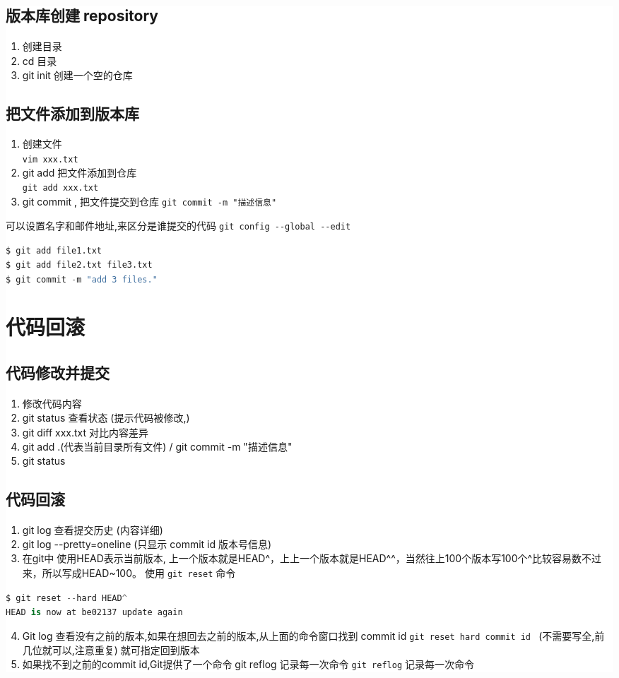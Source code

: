 

## 版本库创建 repository

1. 创建目录
2. cd 目录
3. git init 
创建一个空的仓库

## 把文件添加到版本库
1. 创建文件     			
	`vim xxx.txt`
2. git add 	把文件添加到仓库  
	`git add xxx.txt`
3. git commit , 把文件提交到仓库
	`git commit -m "描述信息"`
	

可以设置名字和邮件地址,来区分是谁提交的代码
​	`git config --global --edit`
``` python
$ git add file1.txt
$ git add file2.txt file3.txt
$ git commit -m "add 3 files."
```

# 代码回滚
## 代码修改并提交
1. 修改代码内容
2. git status 查看状态 (提示代码被修改,)
3. git diff xxx.txt   对比内容差异
4. git add .(代表当前目录所有文件)  / git commit -m "描述信息"
5. git status

## 代码回滚
1. git log 查看提交历史 (内容详细)
2. git log --pretty=oneline (只显示 commit id 版本号信息)
3. 在git中 使用HEAD表示当前版本, 上一个版本就是HEAD^，上上一个版本就是HEAD^^，当然往上100个版本写100个^比较容易数不过来，所以写成HEAD~100。
	使用 `git reset` 命令
``` python
$ git reset --hard HEAD^
HEAD is now at be02137 update again
```
4. Git log 查看没有之前的版本,如果在想回去之前的版本,从上面的命令窗口找到 commit id
	`git reset hard commit id ` (不需要写全,前几位就可以,注意重复)
	就可指定回到版本
5. 如果找不到之前的commit id,Git提供了一个命令 git reflog 记录每一次命令
	`git reflog`  记录每一次命令
	
